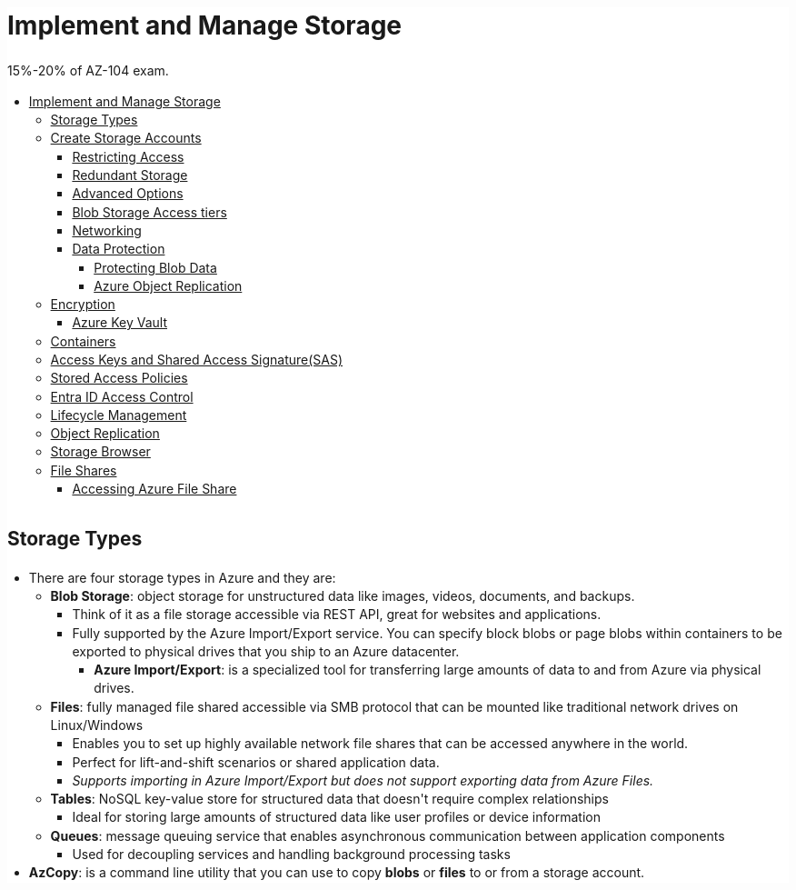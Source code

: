 # Implement and Manage Storage

15%-20% of AZ-104 exam.  

- [Implement and Manage Storage](#implement-and-manage-storage)
  - [Storage Types](#storage-types)
  - [Create Storage Accounts](#create-storage-accounts)
    - [Restricting Access](#restricting-access)
    - [Redundant Storage](#redundant-storage)
    - [Advanced Options](#advanced-options)
    - [Blob Storage Access tiers](#blob-storage-access-tiers)
    - [Networking](#networking)
    - [Data Protection](#data-protection)
      - [Protecting Blob Data](#protecting-blob-data)
      - [Azure Object Replication](#azure-object-replication)
  - [Encryption](#encryption)
    - [Azure Key Vault](#azure-key-vault)
  - [Containers](#containers)
  - [Access Keys and Shared Access Signature(SAS)](#access-keys-and-shared-access-signaturesas)
  - [Stored Access Policies](#stored-access-policies)
  - [Entra ID Access Control](#entra-id-access-control)
  - [Lifecycle Management](#lifecycle-management)
  - [Object Replication](#object-replication)
  - [Storage Browser](#storage-browser)
  - [File Shares](#file-shares)
    - [Accessing Azure File Share](#accessing-azure-file-share)

## Storage Types

- There are four storage types in Azure and they are:
  - **Blob Storage**: object storage for unstructured data like images, videos, documents, and backups.
    - Think of it as a file storage accessible via REST API, great for websites and applications.
    - Fully supported by the Azure Import/Export service.  You can specify block blobs or page blobs within containers to be exported to physical drives that you ship to an Azure datacenter.
      - **Azure Import/Export**: is a specialized tool for transferring large amounts of data to and from Azure via physical drives.
  - **Files**: fully managed file shared accessible via SMB protocol that can be mounted like traditional network drives on Linux/Windows
    - Enables you to set up highly available network file shares that can be accessed anywhere in the world.
    - Perfect for lift-and-shift scenarios or shared application data.
    - *Supports importing in Azure Import/Export but does not support exporting data from Azure Files.*
  - **Tables**: NoSQL key-value store for structured data that doesn't require complex relationships
    - Ideal for storing large amounts of structured data like user profiles or device information
  - **Queues**: message queuing service that enables asynchronous communication between application components
    - Used for decoupling services and handling background processing tasks
- **AzCopy**: is a command line utility that you can use to copy **blobs** or **files** to or from a storage account.
